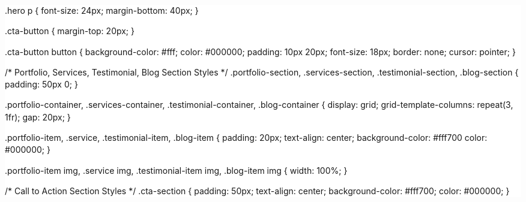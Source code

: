 .hero p {
  font-size: 24px;
  margin-bottom: 40px;
}

.cta-button {
  margin-top: 20px;
}

.cta-button button {
  background-color: #fff;
  color: #000000;
  padding: 10px 20px;
  font-size: 18px;
  border: none;
  cursor: pointer;
}

/* Portfolio, Services, Testimonial, Blog Section Styles */
.portfolio-section,
.services-section,
.testimonial-section,
.blog-section {
  padding: 50px 0;
}

.portfolio-container,
.services-container,
.testimonial-container,
.blog-container {
  display: grid;
  grid-template-columns: repeat(3, 1fr);
  gap: 20px;
}

.portfolio-item,
.service,
.testimonial-item,
.blog-item {
  padding: 20px;
  text-align: center;
  background-color: #fff700
color: #000000;
}

.portfolio-item img,
.service img,
.testimonial-item img,
.blog-item img {
  width: 100%;
}

/* Call to Action Section Styles */
.cta-section {
  padding: 50px;
  text-align: center;
  background-color: #fff700;
  color: #000000;
}
